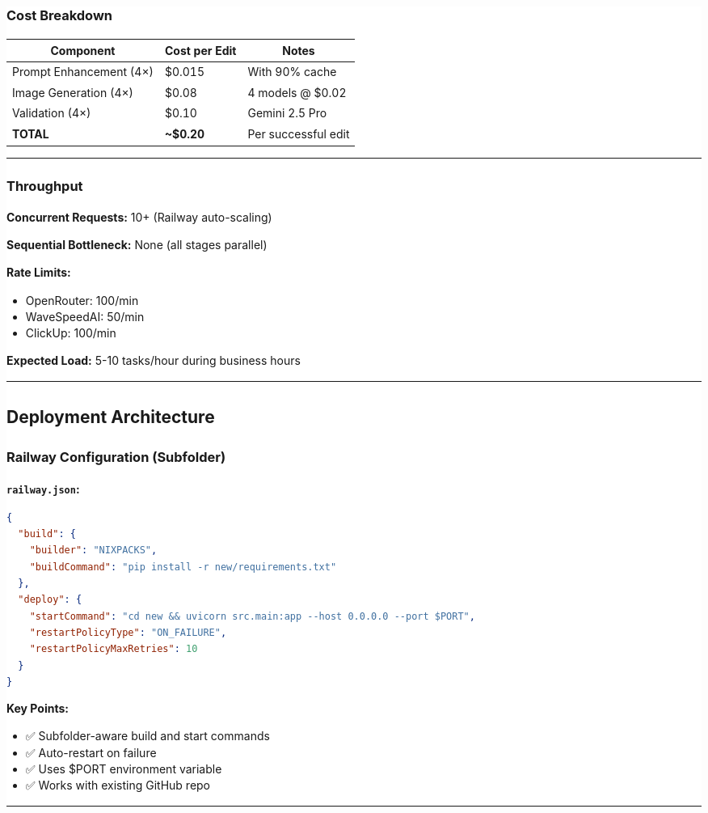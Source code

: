 ### Cost Breakdown

| Component | Cost per Edit | Notes |
|-----------|---------------|-------|
| Prompt Enhancement (4×) | $0.015 | With 90% cache |
| Image Generation (4×) | $0.08 | 4 models @ $0.02 |
| Validation (4×) | $0.10 | Gemini 2.5 Pro |
| **TOTAL** | **~$0.20** | Per successful edit |

---

### Throughput

**Concurrent Requests:** 10+ (Railway auto-scaling)

**Sequential Bottleneck:** None (all stages parallel)

**Rate Limits:**
- OpenRouter: 100/min
- WaveSpeedAI: 50/min
- ClickUp: 100/min

**Expected Load:** 5-10 tasks/hour during business hours

---

## Deployment Architecture

### Railway Configuration (Subfolder)

**`railway.json`:**
```json
{
  "build": {
    "builder": "NIXPACKS",
    "buildCommand": "pip install -r new/requirements.txt"
  },
  "deploy": {
    "startCommand": "cd new && uvicorn src.main:app --host 0.0.0.0 --port $PORT",
    "restartPolicyType": "ON_FAILURE",
    "restartPolicyMaxRetries": 10
  }
}
```

**Key Points:**
- ✅ Subfolder-aware build and start commands
- ✅ Auto-restart on failure
- ✅ Uses $PORT environment variable
- ✅ Works with existing GitHub repo

---